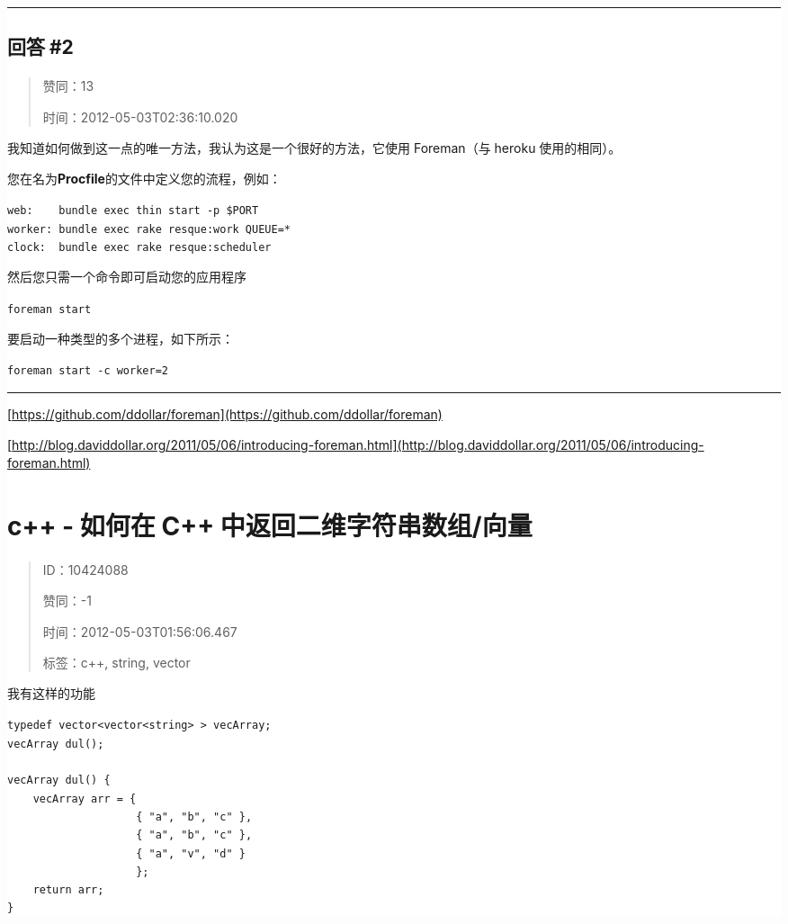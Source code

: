 * * *

## 回答 #2

> 赞同：13
> 
> 时间：2012-05-03T02:36:10.020

我知道如何做到这一点的唯一方法，我认为这是一个很好的方法，它使用 Foreman（与 heroku 使用的相同）。

您在名为**Procfile**的文件中定义您的流程，例如：

```
web:    bundle exec thin start -p $PORT
worker: bundle exec rake resque:work QUEUE=*
clock:  bundle exec rake resque:scheduler 
```

然后您只需一个命令即可启动您的应用程序

```
foreman start 
```

要启动一种类型的多个进程，如下所示：

```
foreman start -c worker=2 
```

* * *

[https://github.com/ddollar/foreman](https://github.com/ddollar/foreman)

[http://blog.daviddollar.org/2011/05/06/introducing-foreman.html](http://blog.daviddollar.org/2011/05/06/introducing-foreman.html)

# c++ - 如何在 C++ 中返回二维字符串数组/向量

> ID：10424088
> 
> 赞同：-1
> 
> 时间：2012-05-03T01:56:06.467
> 
> 标签：c++, string, vector

我有这样的功能

```
typedef vector<vector<string> > vecArray;
vecArray dul();

vecArray dul() {
    vecArray arr = {
                    { "a", "b", "c" },
                    { "a", "b", "c" },
                    { "a", "v", "d" }
                    };
    return arr;
} 
```

